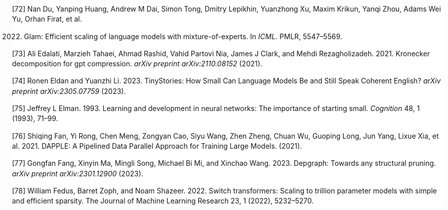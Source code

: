[72] Nan Du, Yanping Huang, Andrew M Dai, Simon Tong, Dmitry Lepikhin, Yuanzhong Xu, Maxim Krikun, Yanqi Zhou, Adams Wei Yu, Orhan Firat, et al.

2022. Glam: Efficient scaling of language models with mixture-of-experts. In *ICML*. PMLR, 5547–5569.

[73] Ali Edalati, Marzieh Tahaei, Ahmad Rashid, Vahid Partovi Nia, James J Clark, and Mehdi Rezagholizadeh. 2021. Kronecker decomposition for gpt compression. *arXiv preprint arXiv:2110.08152* (2021).

[74] Ronen Eldan and Yuanzhi Li. 2023. TinyStories: How Small Can Language Models Be and Still Speak Coherent English? *arXiv preprint arXiv:2305.07759*
(2023).

[75] Jeffrey L Elman. 1993. Learning and development in neural networks: The importance of starting small. *Cognition* 48, 1 (1993), 71–99.

[76] Shiqing Fan, Yi Rong, Chen Meng, Zongyan Cao, Siyu Wang, Zhen Zheng, Chuan Wu, Guoping Long, Jun Yang, Lixue Xia, et al. 2021. DAPPLE: A Pipelined Data Parallel Approach for Training Large Models. (2021).

[77] Gongfan Fang, Xinyin Ma, Mingli Song, Michael Bi Mi, and Xinchao Wang. 2023. Depgraph: Towards any structural pruning. *arXiv preprint arXiv:2301.12900*
(2023).

[78] William Fedus, Barret Zoph, and Noam Shazeer. 2022. Switch transformers: Scaling to trillion parameter models with simple and efficient sparsity. The Journal of Machine Learning Research 23, 1 (2022), 5232–5270.

